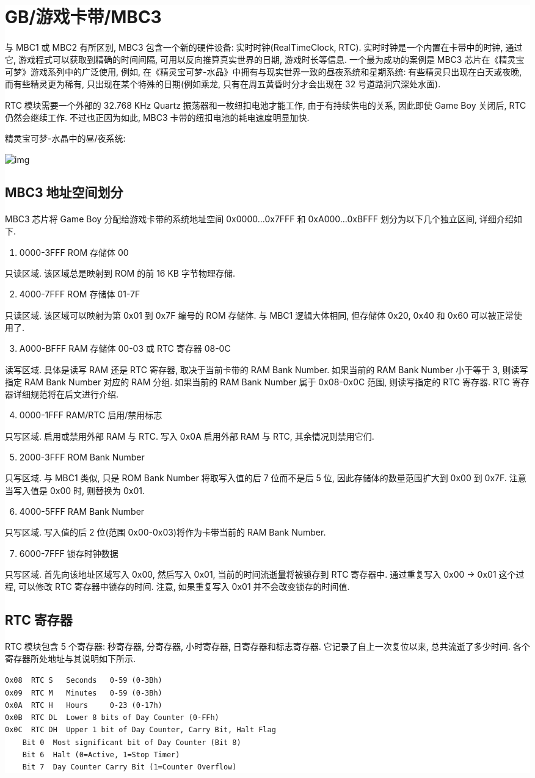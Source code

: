 # GB/游戏卡带/MBC3

与 MBC1 或 MBC2 有所区别, MBC3 包含一个新的硬件设备: 实时时钟(RealTimeClock, RTC). 实时时钟是一个内置在卡带中的时钟, 通过它, 游戏程式可以获取到精确的时间间隔, 可用以反向推算真实世界的日期, 游戏时长等信息. 一个最为成功的案例是 MBC3 芯片在《精灵宝可梦》游戏系列中的广泛使用, 例如, 在《精灵宝可梦-水晶》中拥有与现实世界一致的昼夜系统和星期系统: 有些精灵只出现在白天或夜晚, 而有些精灵更为稀有, 只出现在某个特殊的日期(例如乘龙, 只有在周五黄昏时分才会出现在 32 号道路洞穴深处水面).

RTC 模块需要一个外部的 32.768 KHz Quartz 振荡器和一枚纽扣电池才能工作, 由于有持续供电的关系, 因此即使 Game Boy 关闭后, RTC 仍然会继续工作. 不过也正因为如此, MBC3 卡带的纽扣电池的耗电速度明显加快.

精灵宝可梦-水晶中的昼/夜系统:

![img](/img/gameboy/cartridge/mbc3/crystal.png)

## MBC3 地址空间划分

MBC3 芯片将 Game Boy 分配给游戏卡带的系统地址空间 0x0000...0x7FFF 和 0xA000...0xBFFF 划分为以下几个独立区间, 详细介绍如下.

1) 0000-3FFF ROM 存储体 00

只读区域. 该区域总是映射到 ROM 的前 16 KB 字节物理存储.

2) 4000-7FFF ROM 存储体 01-7F

只读区域. 该区域可以映射为第 0x01 到 0x7F 编号的 ROM 存储体. 与 MBC1 逻辑大体相同, 但存储体 0x20, 0x40 和 0x60 可以被正常使用了.

3) A000-BFFF RAM 存储体 00-03 或 RTC 寄存器 08-0C

读写区域. 具体是读写 RAM 还是 RTC 寄存器, 取决于当前卡带的 RAM Bank Number. 如果当前的 RAM Bank Number 小于等于 3, 则读写指定 RAM Bank Number 对应的 RAM 分组. 如果当前的 RAM Bank Number 属于 0x08-0x0C 范围, 则读写指定的 RTC 寄存器. RTC 寄存器详细规范将在后文进行介绍.

4) 0000-1FFF RAM/RTC 启用/禁用标志

只写区域. 启用或禁用外部 RAM 与 RTC. 写入 0x0A 启用外部 RAM 与 RTC, 其余情况则禁用它们.

5) 2000-3FFF ROM Bank Number

只写区域. 与 MBC1 类似, 只是 ROM Bank Number 将取写入值的后 7 位而不是后 5 位, 因此存储体的数量范围扩大到 0x00 到 0x7F. 注意当写入值是 0x00 时, 则替换为 0x01.

6) 4000-5FFF RAM Bank Number

只写区域. 写入值的后 2 位(范围 0x00-0x03)将作为卡带当前的 RAM Bank Number.

7) 6000-7FFF 锁存时钟数据

只写区域. 首先向该地址区域写入 0x00, 然后写入 0x01, 当前的时间流逝量将被锁存到 RTC 寄存器中. 通过重复写入 0x00 -> 0x01 这个过程, 可以修改 RTC 寄存器中锁存的时间. 注意, 如果重复写入 0x01 并不会改变锁存的时间值.

## RTC 寄存器

RTC 模块包含 5 个寄存器: 秒寄存器, 分寄存器, 小时寄存器, 日寄存器和标志寄存器. 它记录了自上一次复位以来, 总共流逝了多少时间. 各个寄存器所处地址与其说明如下所示.

```no-highlight
0x08  RTC S   Seconds   0-59 (0-3Bh)
0x09  RTC M   Minutes   0-59 (0-3Bh)
0x0A  RTC H   Hours     0-23 (0-17h)
0x0B  RTC DL  Lower 8 bits of Day Counter (0-FFh)
0x0C  RTC DH  Upper 1 bit of Day Counter, Carry Bit, Halt Flag
    Bit 0  Most significant bit of Day Counter (Bit 8)
    Bit 6  Halt (0=Active, 1=Stop Timer)
    Bit 7  Day Counter Carry Bit (1=Counter Overflow)
```
